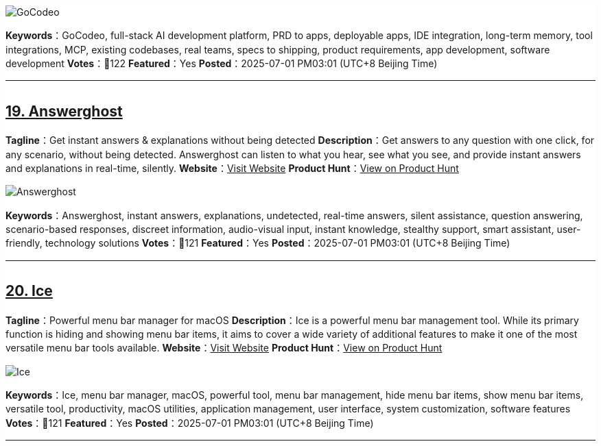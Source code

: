 ![GoCodeo]()

**Keywords**：GoCodeo, full-stack AI development platform, PRD to apps, deployable apps, IDE integration, long-term memory, tool integrations, MCP, existing codebases, real teams, specs to shipping, product requirements, app development, software development
**Votes**：🔺122
**Featured**：Yes
**Posted**：2025-07-01 PM03:01 (UTC+8 Beijing Time)

---

## [19. Answerghost](https://www.producthunt.com/products/answerghost?utm_campaign=producthunt-api&utm_medium=api-v2&utm_source=Application%3A+phdata+%28ID%3A+183397%29)
**Tagline**：Get instant answers & explanations without being detected
**Description**：Get answers to any question with one click, for any scenario, without being detected. Answerghost can listen to what you hear, see what you see, and provide instant answers and explanations in real-time, silently.
**Website**：[Visit Website](https://www.producthunt.com/r/FY3W25AHY4S3WH?utm_campaign=producthunt-api&utm_medium=api-v2&utm_source=Application%3A+phdata+%28ID%3A+183397%29)
**Product Hunt**：[View on Product Hunt](https://www.producthunt.com/products/answerghost?utm_campaign=producthunt-api&utm_medium=api-v2&utm_source=Application%3A+phdata+%28ID%3A+183397%29)

![Answerghost]()

**Keywords**：Answerghost, instant answers, explanations, undetected, real-time answers, silent assistance, question answering, scenario-based responses, discreet information, audio-visual input, instant knowledge, stealthy support, smart assistant, user-friendly, technology solutions
**Votes**：🔺121
**Featured**：Yes
**Posted**：2025-07-01 PM03:01 (UTC+8 Beijing Time)

---

## [20. Ice](https://www.producthunt.com/products/ice-2?utm_campaign=producthunt-api&utm_medium=api-v2&utm_source=Application%3A+phdata+%28ID%3A+183397%29)
**Tagline**：Powerful menu bar manager for macOS
**Description**：Ice is a powerful menu bar management tool. While its primary function is hiding and showing menu bar items, it aims to cover a wide variety of additional features to make it one of the most versatile menu bar tools available.
**Website**：[Visit Website](https://www.producthunt.com/r/P7GE2RVVUYS5IB?utm_campaign=producthunt-api&utm_medium=api-v2&utm_source=Application%3A+phdata+%28ID%3A+183397%29)
**Product Hunt**：[View on Product Hunt](https://www.producthunt.com/products/ice-2?utm_campaign=producthunt-api&utm_medium=api-v2&utm_source=Application%3A+phdata+%28ID%3A+183397%29)

![Ice]()

**Keywords**：Ice, menu bar manager, macOS, powerful tool, menu bar management, hide menu bar items, show menu bar items, versatile tool, productivity, macOS utilities, application management, user interface, system customization, software features
**Votes**：🔺121
**Featured**：Yes
**Posted**：2025-07-01 PM03:01 (UTC+8 Beijing Time)

---